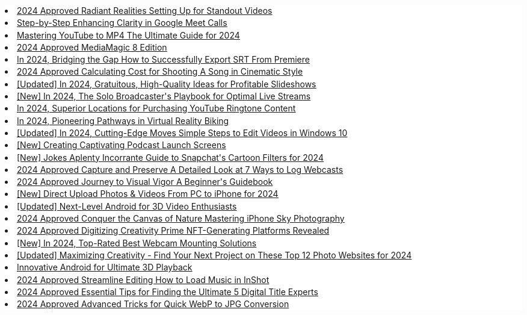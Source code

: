 <li><a href="https://article-helps.techidaily.com/2024-approved-radiant-realities-setting-up-for-standout-videos/"><u>2024 Approved  Radiant Realities  Setting Up for Standout Videos</u></a></li>
<li><a href="https://article-helps.techidaily.com/step-by-step-enhancing-clarity-in-google-meet-calls/"><u>Step-by-Step  Enhancing Clarity in Google Meet Calls</u></a></li>
<li><a href="https://article-helps.techidaily.com/mastering-youtube-to-mp4-the-ultimate-guide-for-2024/"><u>Mastering YouTube to MP4  The Ultimate Guide for 2024</u></a></li>
<li><a href="https://article-helps.techidaily.com/2024-approved-mediamagic-8-edition/"><u>2024 Approved  MediaMagic 8 Edition</u></a></li>
<li><a href="https://article-helps.techidaily.com/in-2024-bridging-the-gap-how-to-successfully-export-srt-from-premiere/"><u>In 2024, Bridging the Gap  How to Successfully Export SRT From Premiere</u></a></li>
<li><a href="https://article-helps.techidaily.com/2024-approved-calculating-cost-for-shooting-a-song-in-cinematic-style/"><u>2024 Approved  Calculating Cost for Shooting A Song in Cinematic Style</u></a></li>
<li><a href="https://article-helps.techidaily.com/updated-in-2024-gratuitous-high-quality-ideas-for-profitable-slideshows/"><u>[Updated] In 2024, Gratuitous, High-Quality Ideas for Profitable Slideshows</u></a></li>
<li><a href="https://article-helps.techidaily.com/new-in-2024-the-solo-broadcasters-playbook-for-optimal-live-streams/"><u>[New] In 2024, The Solo Broadcaster's Playbook for Optimal Live Streams</u></a></li>
<li><a href="https://article-helps.techidaily.com/in-2024-superior-locations-for-purchasing-youtube-ringtone-content/"><u>In 2024, Superior Locations for Purchasing YouTube Ringtone Content</u></a></li>
<li><a href="https://article-helps.techidaily.com/in-2024-pioneering-pathways-in-virtual-reality-biking/"><u>In 2024, Pioneering Pathways in Virtual Reality Biking</u></a></li>
<li><a href="https://article-helps.techidaily.com/updated-in-2024-cutting-edge-moves-simple-steps-to-edit-videos-in-windows-10/"><u>[Updated] In 2024, Cutting-Edge Moves  Simple Steps to Edit Videos in Windows 10</u></a></li>
<li><a href="https://article-helps.techidaily.com/new-creating-captivating-podcast-launch-screens/"><u>[New] Creating Captivating Podcast Launch Screens</u></a></li>
<li><a href="https://article-helps.techidaily.com/new-jokes-aplenty-incorrante-guide-to-snapchats-cartoon-filters-for-2024/"><u>[New] Jokes Aplenty  Incorrante Guide to Snapchat's Cartoon Filters for 2024</u></a></li>
<li><a href="https://article-helps.techidaily.com/2024-approved-capture-and-preserve-a-detailed-look-at-7-ways-to-log-webcasts/"><u>2024 Approved  Capture and Preserve  A Detailed Look at 7 Ways to Log Webcasts</u></a></li>
<li><a href="https://article-helps.techidaily.com/2024-approved-journey-to-visual-vigor-a-beginners-guidebook/"><u>2024 Approved  Journey to Visual Vigor  A Beginner's Guidebook</u></a></li>
<li><a href="https://article-helps.techidaily.com/new-direct-upload-photos-and-videos-from-pc-to-iphone-for-2024/"><u>[New] Direct Upload  Photos & Videos From PC to iPhone for 2024</u></a></li>
<li><a href="https://article-helps.techidaily.com/updated-next-level-android-for-3d-video-enthusiasts/"><u>[Updated] Next-Level Android for 3D Video Enthusiasts</u></a></li>
<li><a href="https://article-helps.techidaily.com/2024-approved-conquer-the-canvas-of-nature-mastering-iphone-sky-photography/"><u>2024 Approved  Conquer the Canvas of Nature  Mastering iPhone Sky Photography</u></a></li>
<li><a href="https://article-helps.techidaily.com/2024-approved-digitizing-creativity-prime-nft-generating-platforms-revealed/"><u>2024 Approved  Digitizing Creativity  Prime NFT-Generating Platforms Revealed</u></a></li>
<li><a href="https://article-helps.techidaily.com/new-in-2024-top-rated-best-webcam-mounting-solutions/"><u>[New] In 2024, Top-Rated  Best Webcam Mounting Solutions</u></a></li>
<li><a href="https://article-helps.techidaily.com/updated-maximizing-creativity-find-your-next-project-on-these-top-12-photo-websites-for-2024/"><u>[Updated] Maximizing Creativity - Find Your Next Project on These Top 12 Photo Websites for 2024</u></a></li>
<li><a href="https://article-helps.techidaily.com/innovative-android-for-ultimate-3d-playback/"><u>Innovative Android for Ultimate 3D Playback</u></a></li>
<li><a href="https://article-helps.techidaily.com/2024-approved-streamline-editing-how-to-load-music-in-inshot/"><u>2024 Approved  Streamline Editing  How to Load Music in InShot</u></a></li>
<li><a href="https://article-helps.techidaily.com/2024-approved-essential-tips-for-finding-the-ultimate-5-digital-title-experts/"><u>2024 Approved  Essential Tips for Finding the Ultimate 5 Digital Title Experts</u></a></li>
<li><a href="https://article-helps.techidaily.com/2024-approved-advanced-tricks-for-quick-webp-to-jpg-conversion/"><u>2024 Approved  Advanced Tricks for Quick WebP to JPG Conversion</u></a></li>